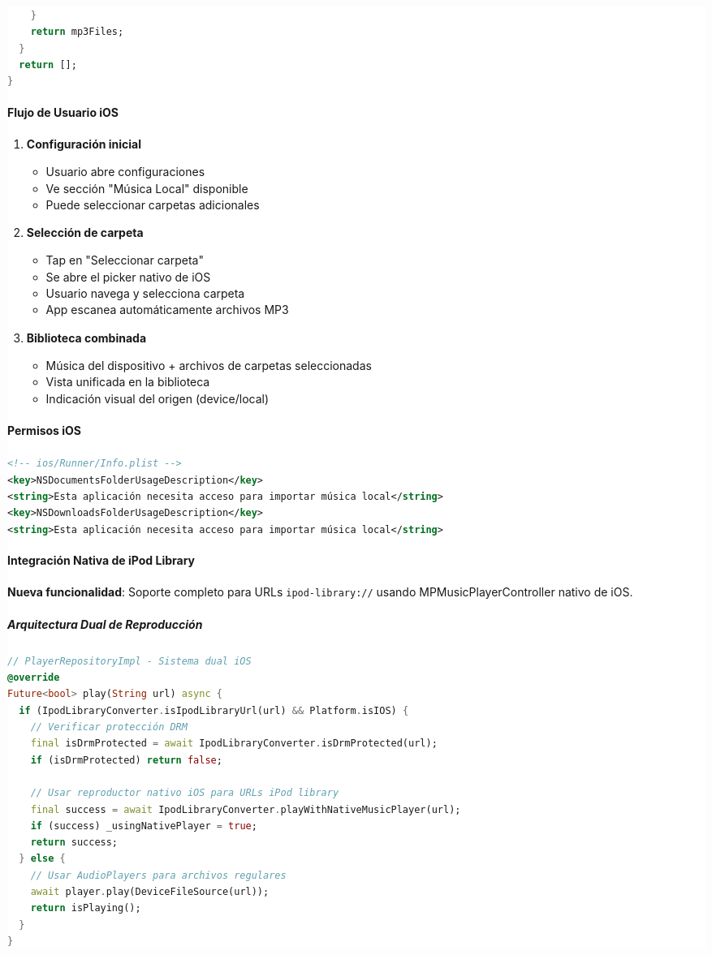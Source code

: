 ```dart
    }
    return mp3Files;
  }
  return [];
}
```

#### Flujo de Usuario iOS

1. **Configuración inicial**
   - Usuario abre configuraciones
   - Ve sección "Música Local" disponible
   - Puede seleccionar carpetas adicionales

2. **Selección de carpeta**
   - Tap en "Seleccionar carpeta"
   - Se abre el picker nativo de iOS
   - Usuario navega y selecciona carpeta
   - App escanea automáticamente archivos MP3

3. **Biblioteca combinada**
   - Música del dispositivo + archivos de carpetas seleccionadas
   - Vista unificada en la biblioteca
   - Indicación visual del origen (device/local)

#### Permisos iOS

```xml
<!-- ios/Runner/Info.plist -->
<key>NSDocumentsFolderUsageDescription</key>
<string>Esta aplicación necesita acceso para importar música local</string>
<key>NSDownloadsFolderUsageDescription</key>
<string>Esta aplicación necesita acceso para importar música local</string>
```

#### Integración Nativa de iPod Library

**Nueva funcionalidad**: Soporte completo para URLs `ipod-library://` usando MPMusicPlayerController nativo de iOS.

##### Arquitectura Dual de Reproducción
```dart
// PlayerRepositoryImpl - Sistema dual iOS
@override
Future<bool> play(String url) async {
  if (IpodLibraryConverter.isIpodLibraryUrl(url) && Platform.isIOS) {
    // Verificar protección DRM
    final isDrmProtected = await IpodLibraryConverter.isDrmProtected(url);
    if (isDrmProtected) return false;
    
    // Usar reproductor nativo iOS para URLs iPod library
    final success = await IpodLibraryConverter.playWithNativeMusicPlayer(url);
    if (success) _usingNativePlayer = true;
    return success;
  } else {
    // Usar AudioPlayers para archivos regulares
    await player.play(DeviceFileSource(url));
    return isPlaying();
  }
}
```

